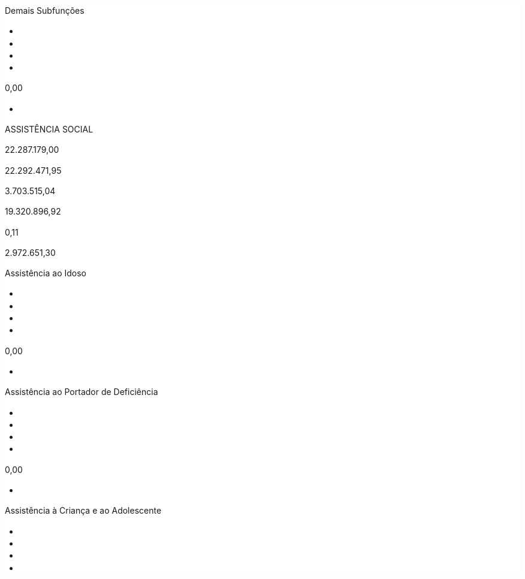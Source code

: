 Demais Subfunções

-

-

-

-

0,00

-

ASSISTÊNCIA SOCIAL

22.287.179,00

22.292.471,95

3.703.515,04

19.320.896,92

0,11

2.972.651,30

Assistência ao Idoso

-

-

-

-

0,00

-

Assistência ao Portador de Deficiência

-

-

-

-

0,00

-

Assistência à Criança e ao Adolescente

-

-

-

-
